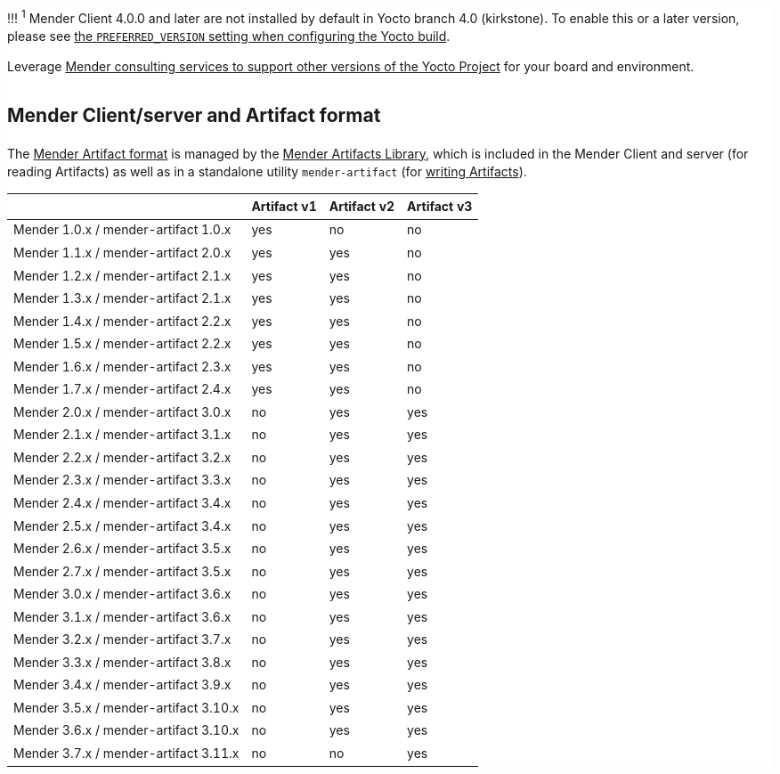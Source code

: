 
!!! <sup>1</sup> Mender Client 4.0.0 and later are not installed by default in Yocto branch 4.0 (kirkstone). To enable this or a later version, please see [the `PREFERRED_VERSION` setting when configuring the Yocto build](../../05.Operating-System-updates-Yocto-Project/03.Build-for-demo/docs.md#configuring-the-build).

Leverage [Mender consulting services to support other versions of the Yocto Project](https://mender.io/product/board-support?target=_blank) for your board and environment.


## Mender Client/server and Artifact format

The [Mender Artifact format](../03.Artifact/docs.md) is managed by the [Mender Artifacts Library](https://github.com/mendersoftware/mender-artifact?target=_blank), which is included in the Mender Client and server (for reading Artifacts) as well as in a standalone utility `mender-artifact` (for [writing Artifacts](../../06.Artifact-creation/03.Modify-an-Artifact/docs.md)).


|                                       | Artifact v1 | Artifact v2 | Artifact v3 |
|---------------------------------------|-------------|-------------|-------------|
| Mender 1.0.x / mender-artifact 1.0.x  | yes         | no          | no          |
| Mender 1.1.x / mender-artifact 2.0.x  | yes         | yes         | no          |
| Mender 1.2.x / mender-artifact 2.1.x  | yes         | yes         | no          |
| Mender 1.3.x / mender-artifact 2.1.x  | yes         | yes         | no          |
| Mender 1.4.x / mender-artifact 2.2.x  | yes         | yes         | no          |
| Mender 1.5.x / mender-artifact 2.2.x  | yes         | yes         | no          |
| Mender 1.6.x / mender-artifact 2.3.x  | yes         | yes         | no          |
| Mender 1.7.x / mender-artifact 2.4.x  | yes         | yes         | no          |
| Mender 2.0.x / mender-artifact 3.0.x  | no          | yes         | yes         |
| Mender 2.1.x / mender-artifact 3.1.x  | no          | yes         | yes         |
| Mender 2.2.x / mender-artifact 3.2.x  | no          | yes         | yes         |
| Mender 2.3.x / mender-artifact 3.3.x  | no          | yes         | yes         |
| Mender 2.4.x / mender-artifact 3.4.x  | no          | yes         | yes         |
| Mender 2.5.x / mender-artifact 3.4.x  | no          | yes         | yes         |
| Mender 2.6.x / mender-artifact 3.5.x  | no          | yes         | yes         |
| Mender 2.7.x / mender-artifact 3.5.x  | no          | yes         | yes         |
| Mender 3.0.x / mender-artifact 3.6.x  | no          | yes         | yes         |
| Mender 3.1.x / mender-artifact 3.6.x  | no          | yes         | yes         |
| Mender 3.2.x / mender-artifact 3.7.x  | no          | yes         | yes         |
| Mender 3.3.x / mender-artifact 3.8.x  | no          | yes         | yes         |
| Mender 3.4.x / mender-artifact 3.9.x  | no          | yes         | yes         |
| Mender 3.5.x / mender-artifact 3.10.x | no          | yes         | yes         |
| Mender 3.6.x / mender-artifact 3.10.x | no          | yes         | yes         |
| Mender 3.7.x / mender-artifact 3.11.x | no          | no          | yes         |
